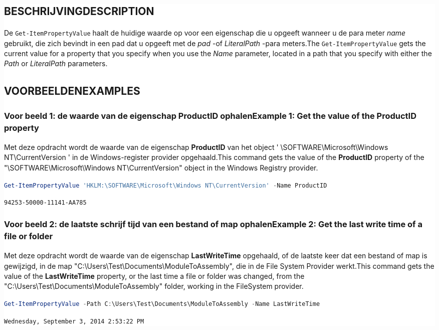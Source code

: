 ## <span data-ttu-id="abb53-109">BESCHRIJVING</span><span class="sxs-lookup"><span data-stu-id="abb53-109">DESCRIPTION</span></span>

<span data-ttu-id="abb53-110">De `Get-ItemPropertyValue` haalt de huidige waarde op voor een eigenschap die u opgeeft wanneer u de para meter *name* gebruikt, die zich bevindt in een pad dat u opgeeft met de *pad* -of *LiteralPath* -para meters.</span><span class="sxs-lookup"><span data-stu-id="abb53-110">The `Get-ItemPropertyValue` gets the current value for a property that you specify when you use the *Name* parameter, located in a path that you specify with either the *Path* or *LiteralPath* parameters.</span></span>

## <span data-ttu-id="abb53-111">VOORBEELDEN</span><span class="sxs-lookup"><span data-stu-id="abb53-111">EXAMPLES</span></span>

### <span data-ttu-id="abb53-112">Voor beeld 1: de waarde van de eigenschap ProductID ophalen</span><span class="sxs-lookup"><span data-stu-id="abb53-112">Example 1: Get the value of the ProductID property</span></span>

<span data-ttu-id="abb53-113">Met deze opdracht wordt de waarde van de eigenschap **ProductID** van het object ' \SOFTWARE\Microsoft\Windows NT\CurrentVersion ' in de Windows-register provider opgehaald.</span><span class="sxs-lookup"><span data-stu-id="abb53-113">This command gets the value of the **ProductID** property of the "\SOFTWARE\Microsoft\Windows NT\CurrentVersion" object in the Windows Registry provider.</span></span>

```powershell
Get-ItemPropertyValue 'HKLM:\SOFTWARE\Microsoft\Windows NT\CurrentVersion' -Name ProductID
```

```output
94253-50000-11141-AA785
```

### <span data-ttu-id="abb53-114">Voor beeld 2: de laatste schrijf tijd van een bestand of map ophalen</span><span class="sxs-lookup"><span data-stu-id="abb53-114">Example 2: Get the last write time of a file or folder</span></span>

<span data-ttu-id="abb53-115">Met deze opdracht wordt de waarde van de eigenschap **LastWriteTime** opgehaald, of de laatste keer dat een bestand of map is gewijzigd, in de map "C:\Users\Test\Documents\ModuleToAssembly", die in de File System Provider werkt.</span><span class="sxs-lookup"><span data-stu-id="abb53-115">This command gets the value of the **LastWriteTime** property, or the last time a file or folder was changed, from the "C:\Users\Test\Documents\ModuleToAssembly" folder, working in the FileSystem provider.</span></span>

```powershell
Get-ItemPropertyValue -Path C:\Users\Test\Documents\ModuleToAssembly -Name LastWriteTime
```

```output
Wednesday, September 3, 2014 2:53:22 PM
```

